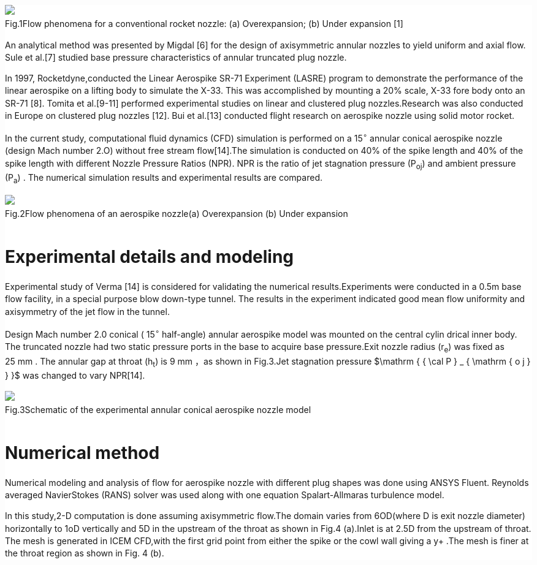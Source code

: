 ![](images/1416144cd3b759c5e7f17952718a1a4fc09378734ddc98fa61e358a89cf4c8c2.jpg)  
Fig.1Flow phenomena for a conventional rocket nozzle: (a) Overexpansion; (b) Under expansion [1]

An analytical method was presented by Migdal [6] for the design of axisymmetric annular nozzles to yield uniform and axial flow. Sule et al.[7] studied base pressure characteristics of annular truncated plug nozzle.

In 1997, Rocketdyne,conducted the Linear Aerospike SR-71 Experiment (LASRE) program to demonstrate the performance of the linear aerospike on a lifting body to simulate the X-33. This was accomplished by mounting a $20 \%$ scale, X-33 fore body onto an SR-71 [8]. Tomita et al.[9-11] performed experimental studies on linear and clustered plug nozzles.Research was also conducted in Europe on clustered plug nozzles [12]. Bui et al.[13] conducted flight research on aerospike nozzle using solid motor rocket.

In the current study, computational fluid dynamics (CFD) simulation is performed on a $1 5 ^ { \mathrm { { \circ } } }$ annular conical aerospike nozzle (design Mach number 2.O) without free stream flow[14].The simulation is conducted on $40 \%$ of the spike length and $40 \%$ of the spike length with different Nozzle Pressure Ratios (NPR). NPR is the ratio of jet stagnation pressure $( \mathrm { P _ { o j } } )$ and ambient pressure $\left( \mathrm { { P _ { a } } } \right)$ . The numerical simulation results and experimental results are compared.

![](images/ddbfb353bd8306bafe2f9755ef02d0d180c15901432c63e338f9dffcef0318d7.jpg)  
Fig.2Flow phenomena of an aerospike nozzle(a) Overexpansion (b) Under expansion

# Experimental details and modeling

Experimental study of Verma [14] is considered for validating the numerical results.Experiments were conducted in a $0 . 5 \mathrm { m }$ base flow facility, in a special purpose blow down-type tunnel. The results in the experiment indicated good mean flow uniformity and axisymmetry of the jet flow in the tunnel.

Design Mach number 2.0 conical ( $1 5 ^ { \mathrm { { \circ } } }$ half-angle) annular aerospike model was mounted on the central cylin drical inner body. The truncated nozzle had two static pressure ports in the base to acquire base pressure.Exit nozzle radius $\mathrm { ( r _ { e } ) }$ was fixed as $2 5 ~ \mathrm { m m }$ . The annular gap at throat $\mathrm { ( h _ { t } ) }$ is $9 \ \mathrm { m m }$ ，as shown in Fig.3.Jet stagnation pressure $\mathrm { { \cal P } _ { \mathrm { o j } } }$ was changed to vary NPR[14].

![](images/5eba450d232e70d1162ef3c5d3986383d9773d02be91ce3756cd9a038308cc31.jpg)  
Fig.3Schematic of the experimental annular conical aerospike nozzle model

# Numerical method

Numerical modeling and analysis of flow for aerospike nozzle with different plug shapes was done using ANSYS Fluent. Reynolds averaged NavierStokes (RANS) solver was used along with one equation Spalart-Allmaras turbulence model.

In this study,2-D computation is done assuming axisymmetric flow.The domain varies from 6OD(where D is exit nozzle diameter) horizontally to 1oD vertically and 5D in the upstream of the throat as shown in Fig.4 (a).Inlet is at 2.5D from the upstream of throat. The mesh is generated in ICEM CFD,with the first grid point from either the spike or the cowl wall giving a $\mathrm { y + }$ .The mesh is finer at the throat region as shown in Fig. 4 (b).
